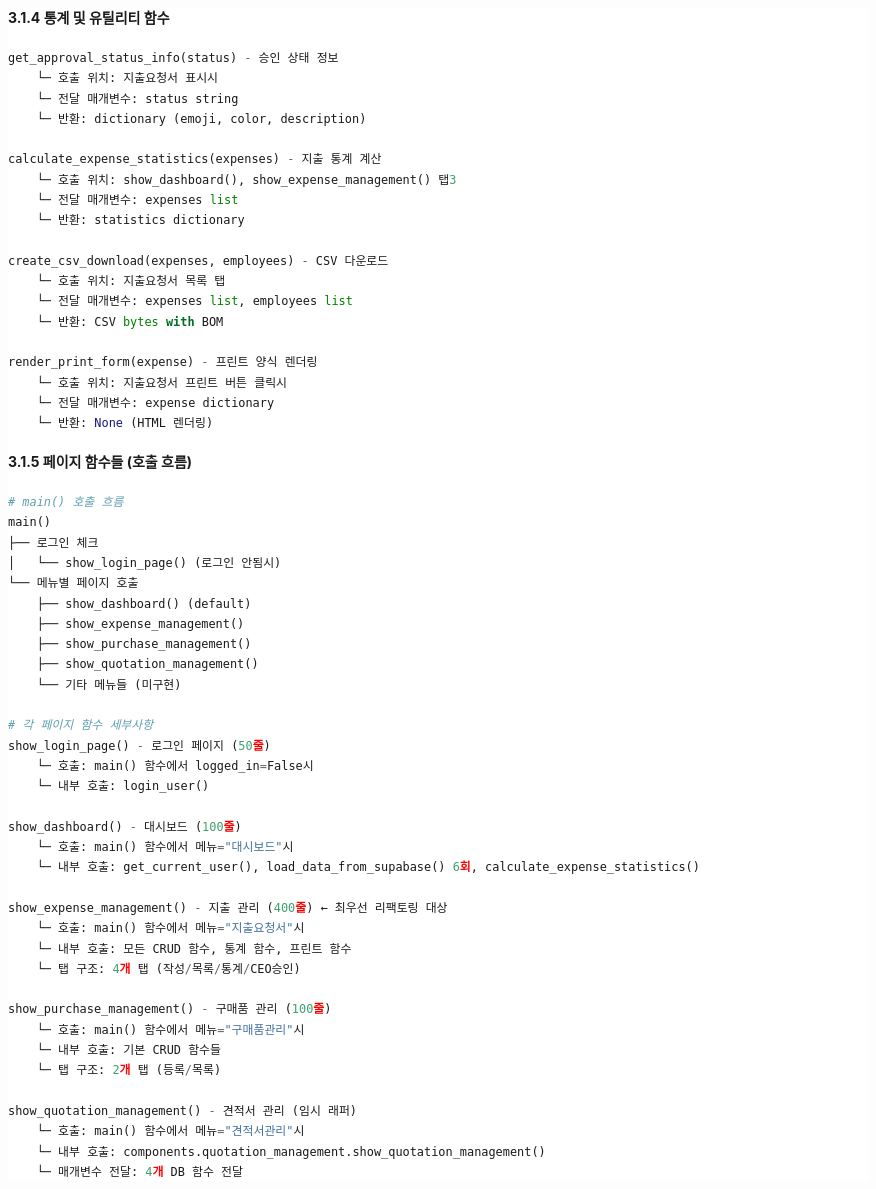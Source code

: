 #### 3.1.4 통계 및 유틸리티 함수
```python
get_approval_status_info(status) - 승인 상태 정보
    └─ 호출 위치: 지출요청서 표시시
    └─ 전달 매개변수: status string
    └─ 반환: dictionary (emoji, color, description)

calculate_expense_statistics(expenses) - 지출 통계 계산
    └─ 호출 위치: show_dashboard(), show_expense_management() 탭3
    └─ 전달 매개변수: expenses list
    └─ 반환: statistics dictionary

create_csv_download(expenses, employees) - CSV 다운로드
    └─ 호출 위치: 지출요청서 목록 탭
    └─ 전달 매개변수: expenses list, employees list
    └─ 반환: CSV bytes with BOM

render_print_form(expense) - 프린트 양식 렌더링
    └─ 호출 위치: 지출요청서 프린트 버튼 클릭시
    └─ 전달 매개변수: expense dictionary
    └─ 반환: None (HTML 렌더링)
```

#### 3.1.5 페이지 함수들 (호출 흐름)
```python
# main() 호출 흐름
main()
├── 로그인 체크
│   └── show_login_page() (로그인 안됨시)
└── 메뉴별 페이지 호출
    ├── show_dashboard() (default)
    ├── show_expense_management()
    ├── show_purchase_management()
    ├── show_quotation_management()
    └── 기타 메뉴들 (미구현)

# 각 페이지 함수 세부사항
show_login_page() - 로그인 페이지 (50줄)
    └─ 호출: main() 함수에서 logged_in=False시
    └─ 내부 호출: login_user()

show_dashboard() - 대시보드 (100줄)
    └─ 호출: main() 함수에서 메뉴="대시보드"시
    └─ 내부 호출: get_current_user(), load_data_from_supabase() 6회, calculate_expense_statistics()

show_expense_management() - 지출 관리 (400줄) ← 최우선 리팩토링 대상
    └─ 호출: main() 함수에서 메뉴="지출요청서"시
    └─ 내부 호출: 모든 CRUD 함수, 통계 함수, 프린트 함수
    └─ 탭 구조: 4개 탭 (작성/목록/통계/CEO승인)

show_purchase_management() - 구매품 관리 (100줄)
    └─ 호출: main() 함수에서 메뉴="구매품관리"시
    └─ 내부 호출: 기본 CRUD 함수들
    └─ 탭 구조: 2개 탭 (등록/목록)

show_quotation_management() - 견적서 관리 (임시 래퍼)
    └─ 호출: main() 함수에서 메뉴="견적서관리"시
    └─ 내부 호출: components.quotation_management.show_quotation_management()
    └─ 매개변수 전달: 4개 DB 함수 전달
```
